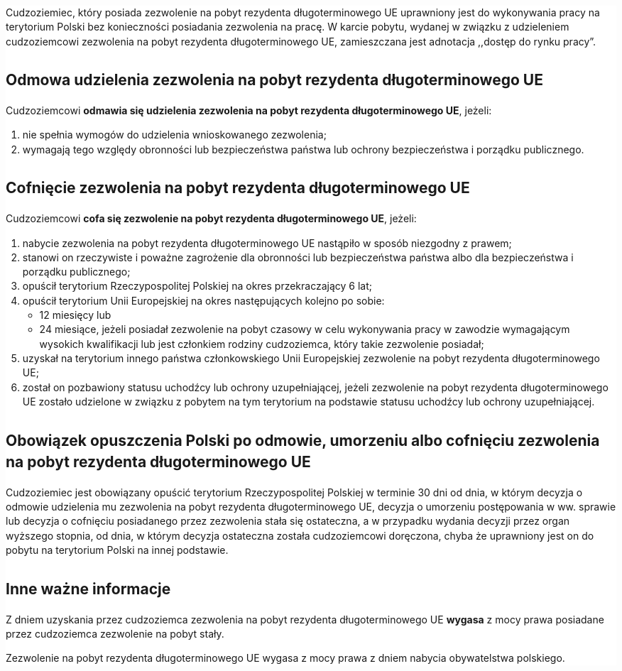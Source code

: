 Cudzoziemiec, który posiada zezwolenie na pobyt rezydenta długoterminowego UE uprawniony jest do wykonywania pracy na terytorium Polski bez konieczności posiadania zezwolenia na pracę. W karcie pobytu, wydanej w związku z udzieleniem cudzoziemcowi zezwolenia na pobyt rezydenta długoterminowego UE, zamieszczana jest adnotacja ,,dostęp do rynku pracy”.

## Odmowa udzielenia zezwolenia na pobyt rezydenta długoterminowego UE

Cudzoziemcowi **odmawia się udzielenia zezwolenia na pobyt rezydenta długoterminowego UE**, jeżeli:

1. nie spełnia wymogów do udzielenia wnioskowanego zezwolenia;
2. wymagają tego względy obronności lub bezpieczeństwa państwa lub ochrony bezpieczeństwa i porządku publicznego.

## Cofnięcie zezwolenia na pobyt rezydenta długoterminowego UE

Cudzoziemcowi **cofa się zezwolenie na pobyt rezydenta długoterminowego UE**, jeżeli:

1. nabycie zezwolenia na pobyt rezydenta długoterminowego UE nastąpiło w sposób niezgodny z prawem;
2. stanowi on rzeczywiste i poważne zagrożenie dla obronności lub bezpieczeństwa państwa albo dla bezpieczeństwa i porządku publicznego;
3. opuścił terytorium Rzeczypospolitej Polskiej na okres przekraczający 6 lat;
4. opuścił terytorium Unii Europejskiej na okres następujących kolejno po sobie:
   - 12 miesięcy lub
   - 24 miesiące, jeżeli posiadał zezwolenie na pobyt czasowy w celu wykonywania pracy w zawodzie wymagającym wysokich kwalifikacji lub jest członkiem rodziny cudzoziemca, który takie zezwolenie posiadał;
5. uzyskał na terytorium innego państwa członkowskiego Unii Europejskiej zezwolenie na pobyt rezydenta długoterminowego UE;
6. został on pozbawiony statusu uchodźcy lub ochrony uzupełniającej, jeżeli zezwolenie na pobyt rezydenta długoterminowego UE zostało udzielone w związku z pobytem na tym terytorium na podstawie statusu uchodźcy lub ochrony uzupełniającej.

## Obowiązek opuszczenia Polski po odmowie, umorzeniu albo cofnięciu zezwolenia na pobyt rezydenta długoterminowego UE

Cudzoziemiec jest obowiązany opuścić terytorium Rzeczypospolitej Polskiej w terminie 30 dni od dnia, w którym decyzja o odmowie udzielenia mu zezwolenia na pobyt rezydenta długoterminowego UE, decyzja o umorzeniu postępowania w ww. sprawie lub decyzja o cofnięciu posiadanego przez zezwolenia stała się ostateczna, a w przypadku wydania decyzji przez organ wyższego stopnia, od dnia, w którym decyzja ostateczna została cudzoziemcowi doręczona, chyba że uprawniony jest on do pobytu na terytorium Polski na innej podstawie.

## Inne ważne informacje

Z dniem uzyskania przez cudzoziemca zezwolenia na pobyt rezydenta długoterminowego UE **wygasa** z mocy prawa posiadane przez cudzoziemca zezwolenie na pobyt stały.

Zezwolenie na pobyt rezydenta długoterminowego UE wygasa z mocy prawa z dniem nabycia obywatelstwa polskiego.
